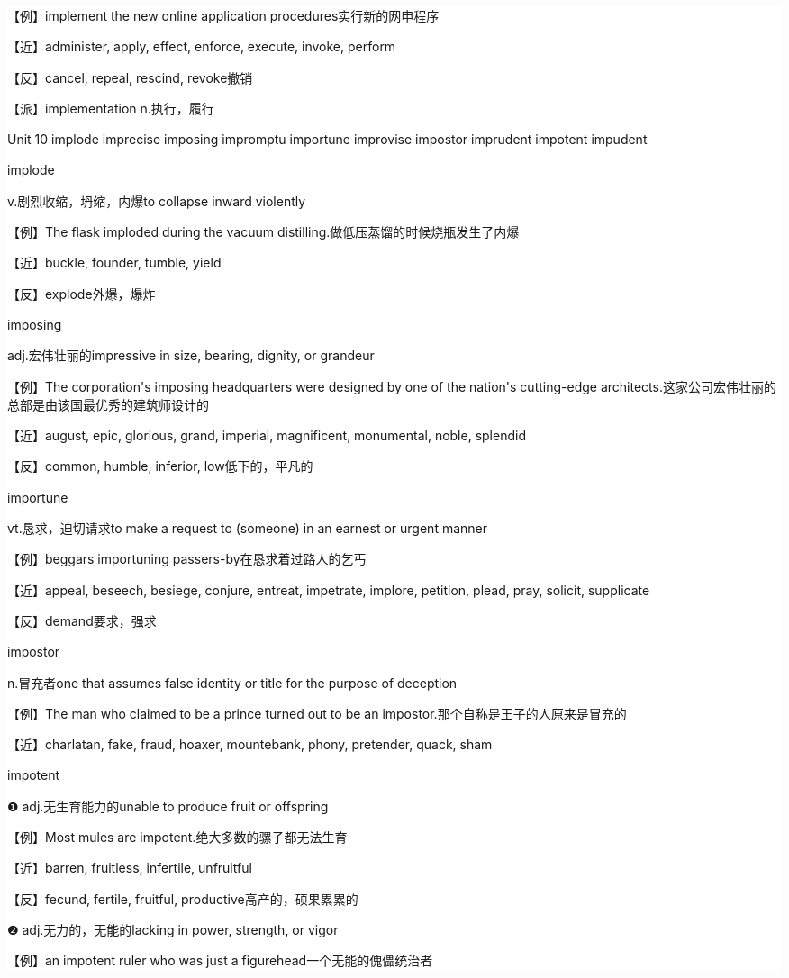 【例】implement the new online application procedures实行新的网申程序

【近】administer, apply, effect, enforce, execute, invoke, perform

【反】cancel, repeal, rescind, revoke撤销

【派】implementation n.执行，履行

Unit 10 implode imprecise imposing impromptu importune improvise impostor imprudent impotent impudent

implode

v.剧烈收缩，坍缩，内爆to collapse inward violently

【例】The flask imploded during the vacuum distilling.做低压蒸馏的时候烧瓶发生了内爆

【近】buckle, founder, tumble, yield

【反】explode外爆，爆炸

imposing

adj.宏伟壮丽的impressive in size, bearing, dignity, or grandeur

【例】The corporation's imposing headquarters were designed by one of the nation's cutting-edge architects.这家公司宏伟壮丽的总部是由该国最优秀的建筑师设计的

【近】august, epic, glorious, grand, imperial, magnificent, monumental, noble, splendid

【反】common, humble, inferior, low低下的，平凡的

importune

vt.恳求，迫切请求to make a request to (someone) in an earnest or urgent manner

【例】beggars importuning passers-by在恳求着过路人的乞丐

【近】appeal, beseech, besiege, conjure, entreat, impetrate, implore, petition, plead, pray, solicit, supplicate

【反】demand要求，强求

impostor

n.冒充者one that assumes false identity or title for the purpose of deception

【例】The man who claimed to be a prince turned out to be an impostor.那个自称是王子的人原来是冒充的

【近】charlatan, fake, fraud, hoaxer, mountebank, phony, pretender, quack, sham

impotent

❶ adj.无生育能力的unable to produce fruit or offspring

【例】Most mules are impotent.绝大多数的骡子都无法生育

【近】barren, fruitless, infertile, unfruitful

【反】fecund, fertile, fruitful, productive高产的，硕果累累的

❷ adj.无力的，无能的lacking in power, strength, or vigor

【例】an impotent ruler who was just a figurehead一个无能的傀儡统治者
